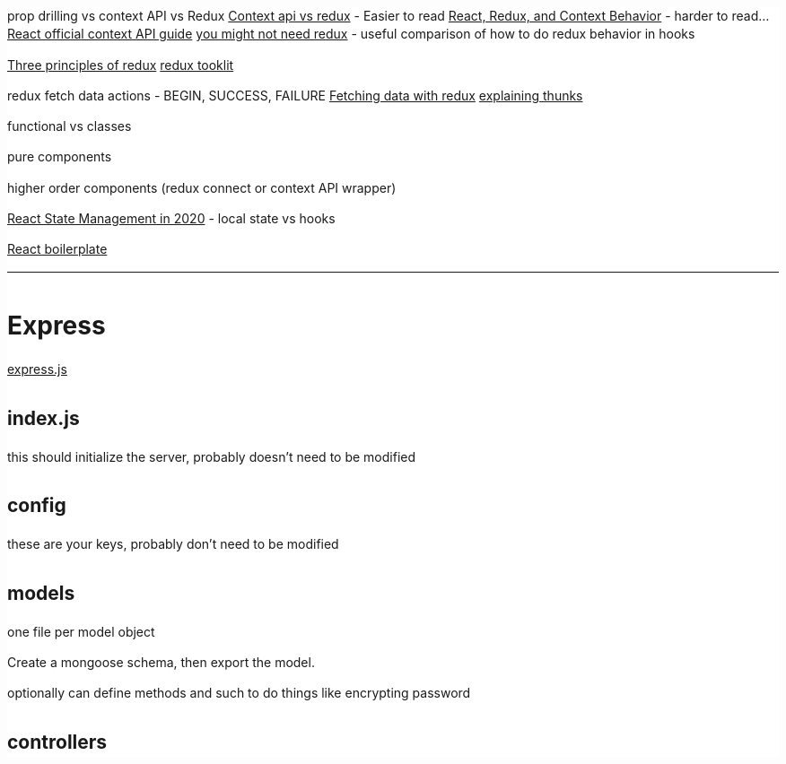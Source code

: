 prop drilling vs context API vs Redux
[Context api vs redux](https://daveceddia.com/context-api-vs-redux/) - Easier to read
[React, Redux, and Context Behavior](https://blog.isquaredsoftware.com/2020/01/blogged-answers-react-redux-and-context-behavior/) - harder to read…
[React official context API guide](https://reactjs.org/docs/context.html)
[you might not need redux](https://www.simplethread.com/cant-replace-redux-with-hooks/) - useful comparison of how to do redux behavior in hooks
 

[Three principles of redux](https://redux.js.org/understanding/thinking-in-redux/three-principles)
[redux tooklit](https://redux-toolkit.js.org/tutorials/basic-tutorial) 

redux fetch data actions - BEGIN, SUCCESS, FAILURE
[Fetching data with redux](https://daveceddia.com/where-fetch-data-redux/)
[explaining thunks](https://stackoverflow.com/questions/35411423/how-to-dispatch-a-redux-action-with-a-timeout/35415559#35415559)

functional vs classes

pure components

higher order components (redux connect or context API wrapper)

[React State Management in 2020](https://medium.com/better-programming/react-state-management-in-2020-719d10c816bf) - local state vs hooks


[React boilerplate](https://github.com/react-boilerplate/react-boilerplate)


----------
# Express

[express.js](https://expressjs.com/)


## index.js

this should initialize the server, probably doesn’t need to be modified


## config

these are your keys, probably don’t need to be modified


## models

one file per model object

Create a mongoose schema, then export the model.

optionally can define methods and such to do things like encrypting password


## controllers
